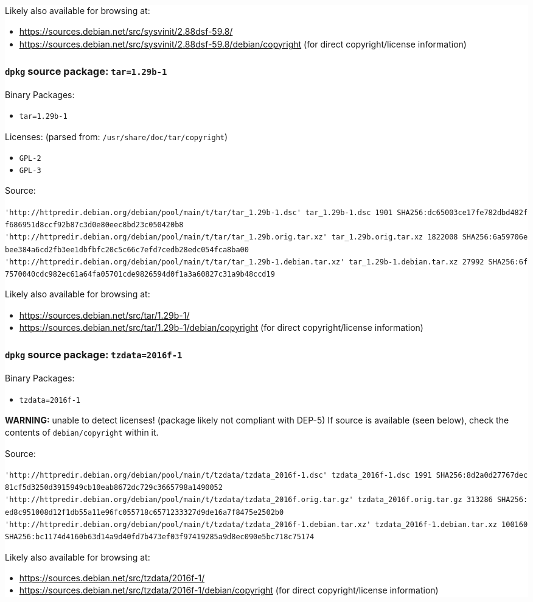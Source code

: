 Likely also available for browsing at:

- https://sources.debian.net/src/sysvinit/2.88dsf-59.8/
- https://sources.debian.net/src/sysvinit/2.88dsf-59.8/debian/copyright (for direct copyright/license information)

### `dpkg` source package: `tar=1.29b-1`

Binary Packages:

- `tar=1.29b-1`

Licenses: (parsed from: `/usr/share/doc/tar/copyright`)

- `GPL-2`
- `GPL-3`

Source:

```
'http://httpredir.debian.org/debian/pool/main/t/tar/tar_1.29b-1.dsc' tar_1.29b-1.dsc 1901 SHA256:dc65003ce17fe782dbd482ff686951d8ccf92b87c3d0e80eec8bd23c050420b8
'http://httpredir.debian.org/debian/pool/main/t/tar/tar_1.29b.orig.tar.xz' tar_1.29b.orig.tar.xz 1822008 SHA256:6a59706ebee384a6cd2fb3ee1dbfbfc20c5c66c7efd7cedb28edc054fca8ba00
'http://httpredir.debian.org/debian/pool/main/t/tar/tar_1.29b-1.debian.tar.xz' tar_1.29b-1.debian.tar.xz 27992 SHA256:6f7570040cdc982ec61a64fa05701cde9826594d0f1a3a60827c31a9b48ccd19
```

Likely also available for browsing at:

- https://sources.debian.net/src/tar/1.29b-1/
- https://sources.debian.net/src/tar/1.29b-1/debian/copyright (for direct copyright/license information)

### `dpkg` source package: `tzdata=2016f-1`

Binary Packages:

- `tzdata=2016f-1`

**WARNING:** unable to detect licenses! (package likely not compliant with DEP-5)
  If source is available (seen below), check the contents of `debian/copyright` within it.


Source:

```
'http://httpredir.debian.org/debian/pool/main/t/tzdata/tzdata_2016f-1.dsc' tzdata_2016f-1.dsc 1991 SHA256:8d2a0d27767dec81cf5d3250d3915949cb10eab8672dc729c3665798a1490052
'http://httpredir.debian.org/debian/pool/main/t/tzdata/tzdata_2016f.orig.tar.gz' tzdata_2016f.orig.tar.gz 313286 SHA256:ed8c951008d12f1db55a11e96fc055718c6571233327d9de16a7f8475e2502b0
'http://httpredir.debian.org/debian/pool/main/t/tzdata/tzdata_2016f-1.debian.tar.xz' tzdata_2016f-1.debian.tar.xz 100160 SHA256:bc1174d4160b63d14a9d40fd7b473ef03f97419285a9d8ec090e5bc718c75174
```

Likely also available for browsing at:

- https://sources.debian.net/src/tzdata/2016f-1/
- https://sources.debian.net/src/tzdata/2016f-1/debian/copyright (for direct copyright/license information)
